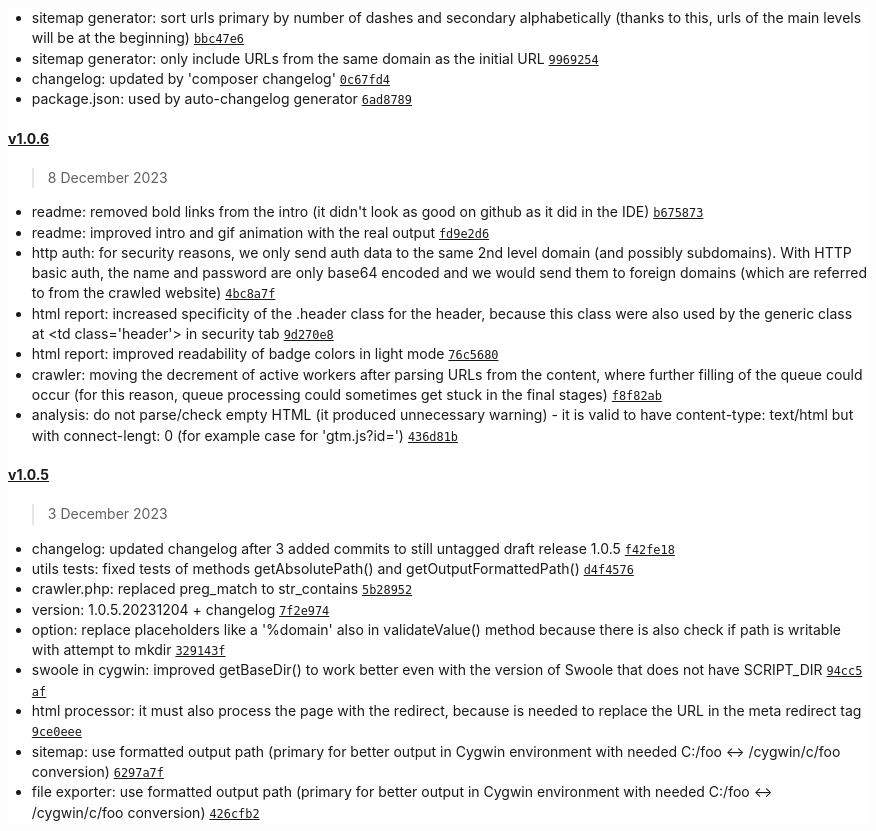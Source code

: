 - sitemap generator: sort urls primary by number of dashes and secondary alphabetically (thanks to this, urls of the main levels will be at the beginning) [`bbc47e6`](https://github.com/janreges/siteone-crawler/commit/bbc47e6239f9693c621016a50e624698dc3d242d)
- sitemap generator: only include URLs from the same domain as the initial URL [`9969254`](https://github.com/janreges/siteone-crawler/commit/9969254e35cd8c134f85a7817de8722091f0377c)
- changelog: updated by 'composer changelog' [`0c67fd4`](https://github.com/janreges/siteone-crawler/commit/0c67fd4f8d308d8d51d5b912d9b82cc96fb6e4fb)
- package.json: used by auto-changelog generator [`6ad8789`](https://github.com/janreges/siteone-crawler/commit/6ad87895e5a8ab8bbce3d9cbf92ee5e8b8218cc0)

#### [v1.0.6](https://github.com/janreges/siteone-crawler/compare/v1.0.5...v1.0.6)

> 8 December 2023

- readme: removed bold links from the intro (it didn't look as good on github as it did in the IDE) [`b675873`](https://github.com/janreges/siteone-crawler/commit/b6758733cde67f11322a2f82573b19ec1a0edc9d)
- readme: improved intro and gif animation with the real output [`fd9e2d6`](https://github.com/janreges/siteone-crawler/commit/fd9e2d69c8f940cfaa81ad7bab86f1a74f01b0da)
- http auth: for security reasons, we only send auth data to the same 2nd level domain (and possibly subdomains). With HTTP basic auth, the name and password are only base64 encoded and we would send them to foreign domains (which are referred to from the crawled website) [`4bc8a7f`](https://github.com/janreges/siteone-crawler/commit/4bc8a7f9871064aa1c88c374aa299904409d2817)
- html report: increased specificity of the .header class for the header, because this class were also used by the generic class at &lt;td class='header'&gt; in security tab [`9d270e8`](https://github.com/janreges/siteone-crawler/commit/9d270e884545d6459f20348db71404e513ae8928)
- html report: improved readability of badge colors in light mode [`76c5680`](https://github.com/janreges/siteone-crawler/commit/76c5680397446b84f3b13800590d914b7a9b0533)
- crawler: moving the decrement of active workers after parsing URLs from the content, where further filling of the queue could occur (for this reason, queue processing could sometimes get stuck in the final stages) [`f8f82ab`](https://github.com/janreges/siteone-crawler/commit/f8f82ab61c1969952bb70f1b598ed3d97938a84e)
- analysis: do not parse/check empty HTML (it produced unnecessary warning) - it is valid to have content-type: text/html but with connect-lengt: 0 (for example case for 'gtm.js?id=') [`436d81b`](https://github.com/janreges/siteone-crawler/commit/436d81b81f905178fb972f8b5cd0236bac244bc4)

#### [v1.0.5](https://github.com/janreges/siteone-crawler/compare/v1.0.4...v1.0.5)

> 3 December 2023

- changelog: updated changelog after 3 added commits to still untagged draft release 1.0.5 [`f42fe18`](https://github.com/janreges/siteone-crawler/commit/f42fe18de89676dc0dea4dc033207c934282d04b)
- utils tests: fixed tests of methods getAbsolutePath() and getOutputFormattedPath() [`d4f4576`](https://github.com/janreges/siteone-crawler/commit/d4f4576ff566eb48495c9fb55a898b0989ef42c3)
- crawler.php: replaced preg_match to str_contains [`5b28952`](https://github.com/janreges/siteone-crawler/commit/5b289521cdbb90b6571a29cb9c880e065b852129)
- version: 1.0.5.20231204 + changelog [`7f2e974`](https://github.com/janreges/siteone-crawler/commit/7f2e9741fab25e9369151bc2d79a38b8827e2463)
- option: replace placeholders like a '%domain' also in validateValue() method because there is also check if path is writable with attempt to mkdir [`329143f`](https://github.com/janreges/siteone-crawler/commit/329143fa23925ea523504735b3f724c026fe5ac6)
- swoole in cygwin: improved getBaseDir() to work better even with the version of Swoole that does not have SCRIPT_DIR [`94cc5af`](https://github.com/janreges/siteone-crawler/commit/94cc5af4411a8c7427ee136a937ac629b8637668)
- html processor: it must also process the page with the redirect, because is needed to replace the URL in the meta redirect tag [`9ce0eee`](https://github.com/janreges/siteone-crawler/commit/9ce0eeeebe1e524b9d46d91dd4cecb2e796db8c3)
- sitemap: use formatted output path (primary for better output in Cygwin environment with needed C:/foo &lt;-&gt; /cygwin/c/foo conversion) [`6297a7f`](https://github.com/janreges/siteone-crawler/commit/6297a7f4069f9e09c013268e0df896db2fa91dec)
- file exporter: use formatted output path (primary for better output in Cygwin environment with needed C:/foo &lt;-&gt; /cygwin/c/foo conversion) [`426cfb2`](https://github.com/janreges/siteone-crawler/commit/426cfb2b32f854d65abfce841e4e4f4badf04fef)